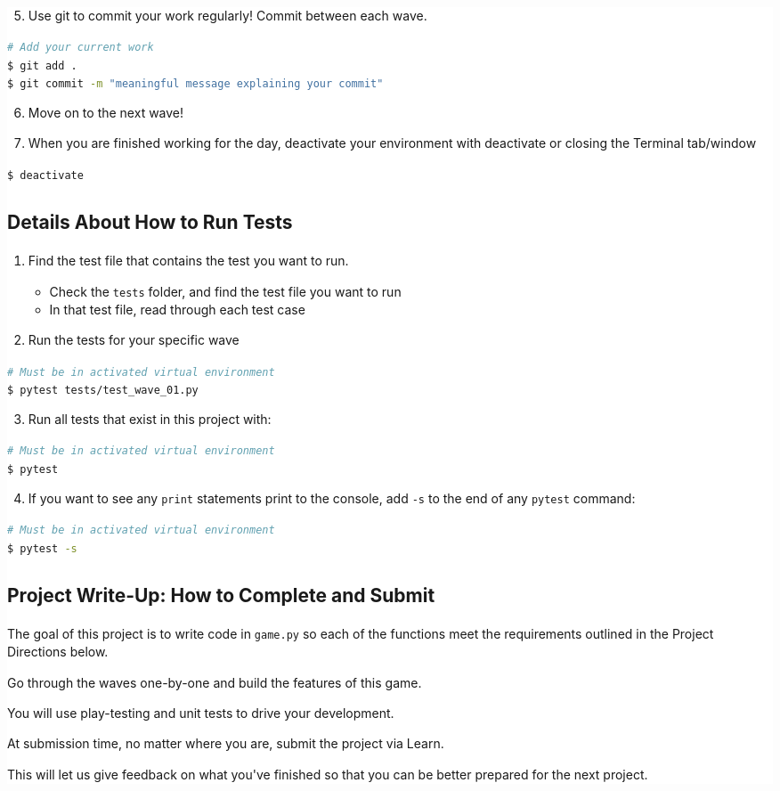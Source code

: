 5. Use git to commit your work regularly!  Commit between each wave.

```bash
# Add your current work
$ git add .
$ git commit -m "meaningful message explaining your commit"
```

6. Move on to the next wave!

7. When you are finished working for the day, deactivate your environment with deactivate or closing the Terminal tab/window

```bash
$ deactivate
```

## Details About How to Run Tests

1. Find the test file that contains the test you want to run.

   - Check the `tests` folder, and find the test file you want to run
   - In that test file, read through each test case


2. Run the tests for your specific wave

```bash
# Must be in activated virtual environment
$ pytest tests/test_wave_01.py
```

3. Run all tests that exist in this project with:

```bash
# Must be in activated virtual environment
$ pytest
```

4. If you want to see any `print` statements print to the console, add `-s` to the end of any `pytest` command:

```bash
# Must be in activated virtual environment
$ pytest -s
```

## Project Write-Up: How to Complete and Submit


The goal of this project is to write code in `game.py` so each of the functions meet the requirements outlined in the Project Directions below. 

Go through the waves one-by-one and build the features of this game.

You will use play-testing and unit tests to drive your development.

At submission time, no matter where you are, submit the project via Learn.

This will let us give feedback on what you've finished so that you can be better prepared for the next project.
